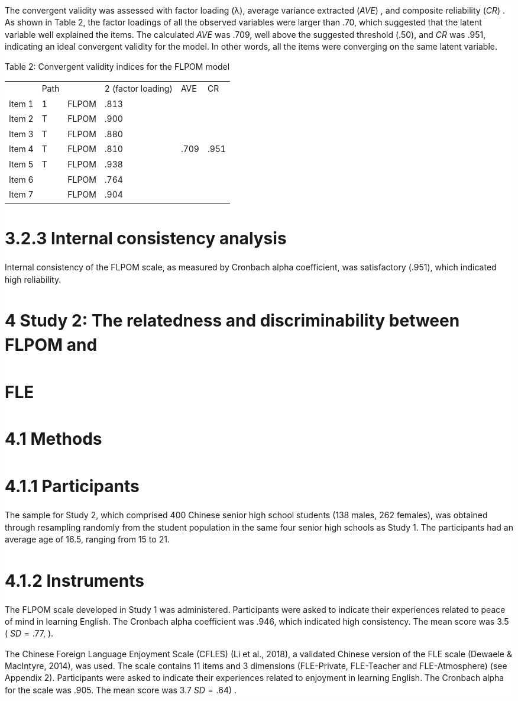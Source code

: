 The convergent validity was assessed with factor loading (λ), average variance extracted $( A V E )$ , and composite reliability $( C R )$ . As shown in Table 2, the factor loadings of all the observed variables were larger than .70, which suggested that the latent variable well explained the items. The calculated $A V E$ was .709, well above the suggested threshold (.50), and $C R$ was .951, indicating an ideal convergent validity for the model. In other words, all the items were converging on the same latent variable.

Table 2: Convergent validity indices for the FLPOM model   

<html><body><table><tr><td></td><td>Path</td><td></td><td>2 (factor loading)</td><td>AVE</td><td>CR</td></tr><tr><td>Item 1</td><td>1</td><td>FLPOM</td><td>.813</td><td></td><td></td></tr><tr><td>Item 2</td><td>T</td><td>FLPOM</td><td>.900</td><td></td><td></td></tr><tr><td>Item 3</td><td>T</td><td>FLPOM</td><td>.880</td><td></td><td></td></tr><tr><td>Item 4</td><td>T</td><td>FLPOM</td><td>.810</td><td>.709</td><td>.951</td></tr><tr><td>Item 5</td><td>T</td><td>FLPOM</td><td>.938</td><td></td><td></td></tr><tr><td>Item 6</td><td></td><td>FLPOM</td><td>.764</td><td></td><td></td></tr><tr><td>Item 7</td><td></td><td>FLPOM</td><td>.904</td><td></td><td></td></tr></table></body></html>

# 3.2.3 Internal consistency analysis

Internal consistency of the FLPOM scale, as measured by Cronbach alpha coefficient, was satisfactory (.951), which indicated high reliability.

# 4 Study 2: The relatedness and discriminability between FLPOM and

# FLE

# 4.1 Methods

# 4.1.1 Participants

The sample for Study 2, which comprised 400 Chinese senior high school students (138 males, 262 females), was obtained through resampling randomly from the student population in the same four senior high schools as Study 1. The participants had an average age of 16.5, ranging from 15 to 21.

# 4.1.2 Instruments

The FLPOM scale developed in Study 1 was administered. Participants were asked to indicate their experiences related to peace of mind in learning English. The Cronbach alpha coefficient was .946, which indicated high consistency. The mean score was 3.5 ( $S D = . 7 7 ,$ ).

The Chinese Foreign Language Enjoyment Scale (CFLES) (Li et al., 2018), a validated Chinese version of the FLE scale (Dewaele & MacIntyre, 2014), was used. The scale contains 11 items and 3 dimensions (FLE-Private, FLE-Teacher and FLE-Atmosphere) (see Appendix 2). Participants were asked to indicate their experiences related to enjoyment in learning English. The Cronbach alpha for the scale was .905. The mean score was 3.7 $S D = . 6 4 )$ .
